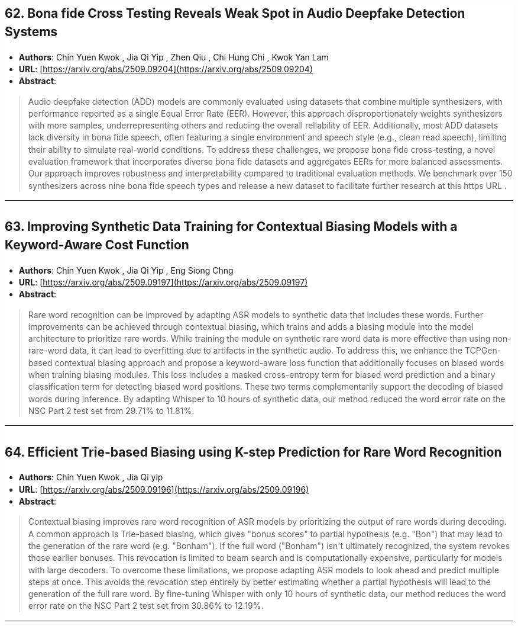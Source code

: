 
## 62. Bona fide Cross Testing Reveals Weak Spot in Audio Deepfake Detection Systems
- **Authors**: Chin Yuen Kwok , Jia Qi Yip , Zhen Qiu , Chi Hung Chi , Kwok Yan Lam
- **URL**: [https://arxiv.org/abs/2509.09204](https://arxiv.org/abs/2509.09204)
- **Abstract**:
> Audio deepfake detection (ADD) models are commonly evaluated using datasets that combine multiple synthesizers, with performance reported as a single Equal Error Rate (EER). However, this approach disproportionately weights synthesizers with more samples, underrepresenting others and reducing the overall reliability of EER. Additionally, most ADD datasets lack diversity in bona fide speech, often featuring a single environment and speech style (e.g., clean read speech), limiting their ability to simulate real-world conditions. To address these challenges, we propose bona fide cross-testing, a novel evaluation framework that incorporates diverse bona fide datasets and aggregates EERs for more balanced assessments. Our approach improves robustness and interpretability compared to traditional evaluation methods. We benchmark over 150 synthesizers across nine bona fide speech types and release a new dataset to facilitate further research at this https URL .

---

## 63. Improving Synthetic Data Training for Contextual Biasing Models with a Keyword-Aware Cost Function
- **Authors**: Chin Yuen Kwok , Jia Qi Yip , Eng Siong Chng
- **URL**: [https://arxiv.org/abs/2509.09197](https://arxiv.org/abs/2509.09197)
- **Abstract**:
> Rare word recognition can be improved by adapting ASR models to synthetic data that includes these words. Further improvements can be achieved through contextual biasing, which trains and adds a biasing module into the model architecture to prioritize rare words. While training the module on synthetic rare word data is more effective than using non-rare-word data, it can lead to overfitting due to artifacts in the synthetic audio. To address this, we enhance the TCPGen-based contextual biasing approach and propose a keyword-aware loss function that additionally focuses on biased words when training biasing modules. This loss includes a masked cross-entropy term for biased word prediction and a binary classification term for detecting biased word positions. These two terms complementarily support the decoding of biased words during inference. By adapting Whisper to 10 hours of synthetic data, our method reduced the word error rate on the NSC Part 2 test set from 29.71% to 11.81%.

---

## 64. Efficient Trie-based Biasing using K-step Prediction for Rare Word Recognition
- **Authors**: Chin Yuen Kwok , Jia Qi yip
- **URL**: [https://arxiv.org/abs/2509.09196](https://arxiv.org/abs/2509.09196)
- **Abstract**:
> Contextual biasing improves rare word recognition of ASR models by prioritizing the output of rare words during decoding. A common approach is Trie-based biasing, which gives "bonus scores" to partial hypothesis (e.g. "Bon") that may lead to the generation of the rare word (e.g. "Bonham"). If the full word ("Bonham") isn't ultimately recognized, the system revokes those earlier bonuses. This revocation is limited to beam search and is computationally expensive, particularly for models with large decoders. To overcome these limitations, we propose adapting ASR models to look ahead and predict multiple steps at once. This avoids the revocation step entirely by better estimating whether a partial hypothesis will lead to the generation of the full rare word. By fine-tuning Whisper with only 10 hours of synthetic data, our method reduces the word error rate on the NSC Part 2 test set from 30.86% to 12.19%.

---